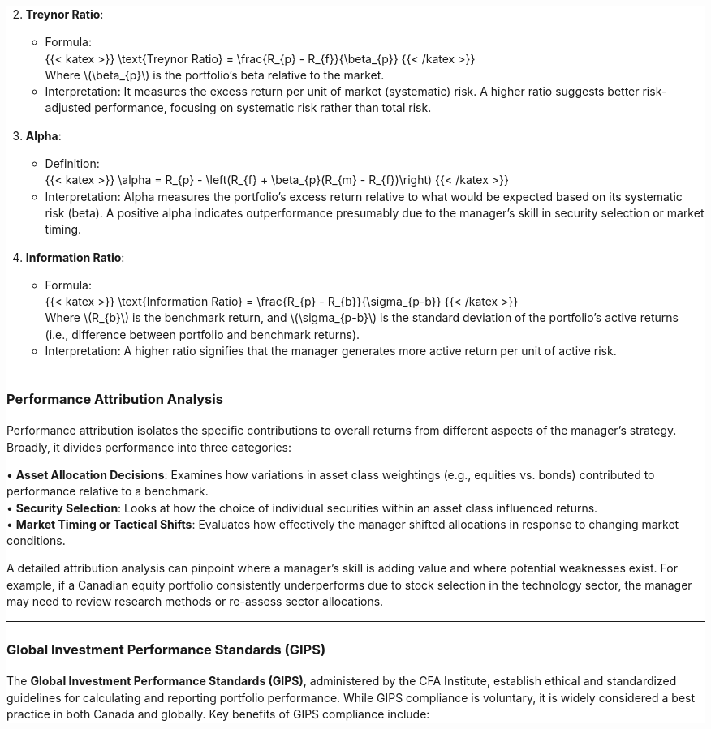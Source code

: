 2. **Treynor Ratio**:  
   - Formula:  
     {{< katex >}}
       \text{Treynor Ratio} = \frac{R_{p} - R_{f}}{\beta_{p}}
     {{< /katex >}}  
     Where \\(\beta_{p}\\) is the portfolio’s beta relative to the market.  
   - Interpretation: It measures the excess return per unit of market (systematic) risk. A higher ratio suggests better risk-adjusted performance, focusing on systematic risk rather than total risk.

3. **Alpha**:  
   - Definition:  
     {{< katex >}}
       \alpha = R_{p} - \left(R_{f} + \beta_{p}(R_{m} - R_{f})\right)
     {{< /katex >}}  
   - Interpretation: Alpha measures the portfolio’s excess return relative to what would be expected based on its systematic risk (beta). A positive alpha indicates outperformance presumably due to the manager’s skill in security selection or market timing.

4. **Information Ratio**:  
   - Formula:  
     {{< katex >}}
       \text{Information Ratio} = \frac{R_{p} - R_{b}}{\sigma_{p-b}}
     {{< /katex >}}  
     Where \\(R_{b}\\) is the benchmark return, and \\(\sigma_{p-b}\\) is the standard deviation of the portfolio’s active returns (i.e., difference between portfolio and benchmark returns).  
   - Interpretation: A higher ratio signifies that the manager generates more active return per unit of active risk.

---

### Performance Attribution Analysis

Performance attribution isolates the specific contributions to overall returns from different aspects of the manager’s strategy. Broadly, it divides performance into three categories:

• **Asset Allocation Decisions**: Examines how variations in asset class weightings (e.g., equities vs. bonds) contributed to performance relative to a benchmark.  
• **Security Selection**: Looks at how the choice of individual securities within an asset class influenced returns.  
• **Market Timing or Tactical Shifts**: Evaluates how effectively the manager shifted allocations in response to changing market conditions.

A detailed attribution analysis can pinpoint where a manager’s skill is adding value and where potential weaknesses exist. For example, if a Canadian equity portfolio consistently underperforms due to stock selection in the technology sector, the manager may need to review research methods or re-assess sector allocations.

---

### Global Investment Performance Standards (GIPS)

The **Global Investment Performance Standards (GIPS)**, administered by the CFA Institute, establish ethical and standardized guidelines for calculating and reporting portfolio performance. While GIPS compliance is voluntary, it is widely considered a best practice in both Canada and globally. Key benefits of GIPS compliance include:
